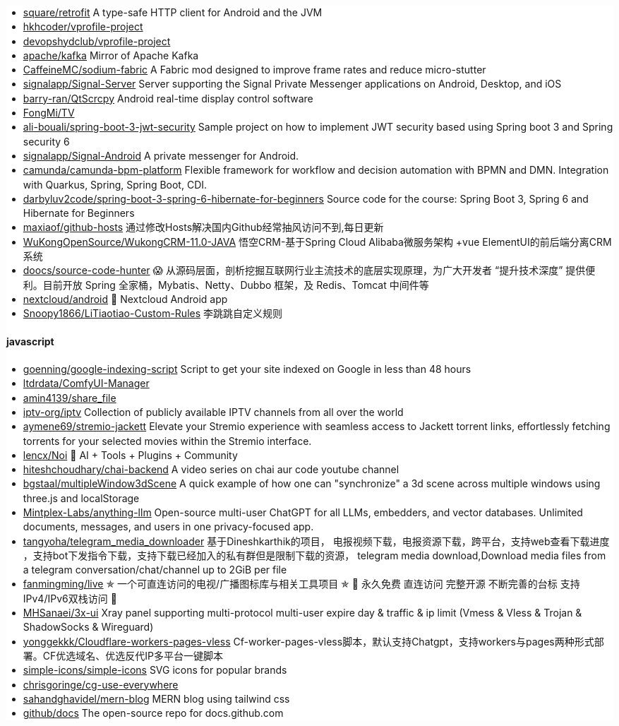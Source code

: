 * [square/retrofit](https://github.com/square/retrofit) A type-safe HTTP client for Android and the JVM
* [hkhcoder/vprofile-project](https://github.com/hkhcoder/vprofile-project)
* [devopshydclub/vprofile-project](https://github.com/devopshydclub/vprofile-project)
* [apache/kafka](https://github.com/apache/kafka) Mirror of Apache Kafka
* [CaffeineMC/sodium-fabric](https://github.com/CaffeineMC/sodium-fabric) A Fabric mod designed to improve frame rates and reduce micro-stutter
* [signalapp/Signal-Server](https://github.com/signalapp/Signal-Server) Server supporting the Signal Private Messenger applications on Android, Desktop, and iOS
* [barry-ran/QtScrcpy](https://github.com/barry-ran/QtScrcpy) Android real-time display control software
* [FongMi/TV](https://github.com/FongMi/TV)
* [ali-bouali/spring-boot-3-jwt-security](https://github.com/ali-bouali/spring-boot-3-jwt-security) Sample project on how to implement JWT security based using Spring boot 3 and Spring security 6
* [signalapp/Signal-Android](https://github.com/signalapp/Signal-Android) A private messenger for Android.
* [camunda/camunda-bpm-platform](https://github.com/camunda/camunda-bpm-platform) Flexible framework for workflow and decision automation with BPMN and DMN. Integration with Quarkus, Spring, Spring Boot, CDI.
* [darbyluv2code/spring-boot-3-spring-6-hibernate-for-beginners](https://github.com/darbyluv2code/spring-boot-3-spring-6-hibernate-for-beginners) Source code for the course: Spring Boot 3, Spring 6 and Hibernate for Beginners
* [maxiaof/github-hosts](https://github.com/maxiaof/github-hosts) 通过修改Hosts解决国内Github经常抽风访问不到,每日更新
* [WuKongOpenSource/WukongCRM-11.0-JAVA](https://github.com/WuKongOpenSource/WukongCRM-11.0-JAVA) 悟空CRM-基于Spring Cloud Alibaba微服务架构 +vue ElementUI的前后端分离CRM系统
* [doocs/source-code-hunter](https://github.com/doocs/source-code-hunter) 😱 从源码层面，剖析挖掘互联网行业主流技术的底层实现原理，为广大开发者 “提升技术深度” 提供便利。目前开放 Spring 全家桶，Mybatis、Netty、Dubbo 框架，及 Redis、Tomcat 中间件等
* [nextcloud/android](https://github.com/nextcloud/android) 📱 Nextcloud Android app
* [Snoopy1866/LiTiaotiao-Custom-Rules](https://github.com/Snoopy1866/LiTiaotiao-Custom-Rules) 李跳跳自定义规则

#### javascript
* [goenning/google-indexing-script](https://github.com/goenning/google-indexing-script) Script to get your site indexed on Google in less than 48 hours
* [ltdrdata/ComfyUI-Manager](https://github.com/ltdrdata/ComfyUI-Manager)
* [amin4139/share_file](https://github.com/amin4139/share_file)
* [iptv-org/iptv](https://github.com/iptv-org/iptv) Collection of publicly available IPTV channels from all over the world
* [aymene69/stremio-jackett](https://github.com/aymene69/stremio-jackett) Elevate your Stremio experience with seamless access to Jackett torrent links, effortlessly fetching torrents for your selected movies within the Stremio interface.
* [lencx/Noi](https://github.com/lencx/Noi) 🦄 AI + Tools + Plugins + Community
* [hiteshchoudhary/chai-backend](https://github.com/hiteshchoudhary/chai-backend) A video series on chai aur code youtube channel
* [bgstaal/multipleWindow3dScene](https://github.com/bgstaal/multipleWindow3dScene) A quick example of how one can "synchronize" a 3d scene across multiple windows using three.js and localStorage
* [Mintplex-Labs/anything-llm](https://github.com/Mintplex-Labs/anything-llm) Open-source multi-user ChatGPT for all LLMs, embedders, and vector databases. Unlimited documents, messages, and users in one privacy-focused app.
* [tangyoha/telegram_media_downloader](https://github.com/tangyoha/telegram_media_downloader) 基于Dineshkarthik的项目， 电报视频下载，电报资源下载，跨平台，支持web查看下载进度 ，支持bot下发指令下载，支持下载已经加入的私有群但是限制下载的资源， telegram media download,Download media files from a telegram conversation/chat/channel up to 2GiB per file
* [fanmingming/live](https://github.com/fanmingming/live) ✯ 一个可直连访问的电视/广播图标库与相关工具项目 ✯ 🔕 永久免费 直连访问 完整开源 不断完善的台标 支持IPv4/IPv6双栈访问 🔕
* [MHSanaei/3x-ui](https://github.com/MHSanaei/3x-ui) Xray panel supporting multi-protocol multi-user expire day & traffic & ip limit (Vmess & Vless & Trojan & ShadowSocks & Wireguard)
* [yonggekkk/Cloudflare-workers-pages-vless](https://github.com/yonggekkk/Cloudflare-workers-pages-vless) Cf-worker-pages-vless脚本，默认支持Chatgpt，支持workers与pages两种形式部署。CF优选域名、优选反代IP多平台一键脚本
* [simple-icons/simple-icons](https://github.com/simple-icons/simple-icons) SVG icons for popular brands
* [chrisgoringe/cg-use-everywhere](https://github.com/chrisgoringe/cg-use-everywhere)
* [sahandghavidel/mern-blog](https://github.com/sahandghavidel/mern-blog) MERN blog using tailwind css
* [github/docs](https://github.com/github/docs) The open-source repo for docs.github.com